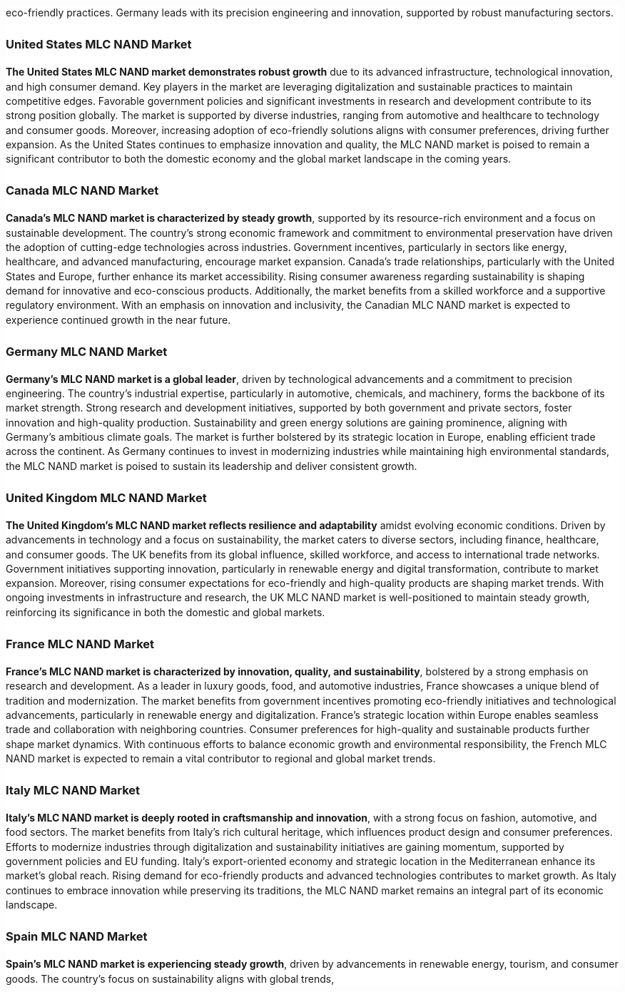 eco-friendly practices. Germany leads with its precision engineering and innovation, supported by robust manufacturing sectors.</span></em></p></blockquote><h3><strong>United States MLC NAND Market</strong></h3><p><strong>The United States MLC NAND market demonstrates robust growth</strong> due to its advanced infrastructure, technological innovation, and high consumer demand. Key players in the market are leveraging digitalization and sustainable practices to maintain competitive edges. Favorable government policies and significant investments in research and development contribute to its strong position globally. The market is supported by diverse industries, ranging from automotive and healthcare to technology and consumer goods. Moreover, increasing adoption of eco-friendly solutions aligns with consumer preferences, driving further expansion. As the United States continues to emphasize innovation and quality, the MLC NAND market is poised to remain a significant contributor to both the domestic economy and the global market landscape in the coming years.</p><h3><strong>Canada MLC NAND Market</strong></h3><p><strong>Canada&rsquo;s MLC NAND market is characterized by steady growth</strong>, supported by its resource-rich environment and a focus on sustainable development. The country&rsquo;s strong economic framework and commitment to environmental preservation have driven the adoption of cutting-edge technologies across industries. Government incentives, particularly in sectors like energy, healthcare, and advanced manufacturing, encourage market expansion. Canada&rsquo;s trade relationships, particularly with the United States and Europe, further enhance its market accessibility. Rising consumer awareness regarding sustainability is shaping demand for innovative and eco-conscious products. Additionally, the market benefits from a skilled workforce and a supportive regulatory environment. With an emphasis on innovation and inclusivity, the Canadian MLC NAND market is expected to experience continued growth in the near future.</p><h3><strong>Germany MLC NAND Market</strong></h3><p><strong>Germany&rsquo;s MLC NAND market is a global leader</strong>, driven by technological advancements and a commitment to precision engineering. The country&rsquo;s industrial expertise, particularly in automotive, chemicals, and machinery, forms the backbone of its market strength. Strong research and development initiatives, supported by both government and private sectors, foster innovation and high-quality production. Sustainability and green energy solutions are gaining prominence, aligning with Germany&rsquo;s ambitious climate goals. The market is further bolstered by its strategic location in Europe, enabling efficient trade across the continent. As Germany continues to invest in modernizing industries while maintaining high environmental standards, the MLC NAND market is poised to sustain its leadership and deliver consistent growth.</p><h3><strong>United Kingdom MLC NAND Market</strong></h3><p><strong>The United Kingdom&rsquo;s MLC NAND market reflects resilience and adaptability</strong> amidst evolving economic conditions. Driven by advancements in technology and a focus on sustainability, the market caters to diverse sectors, including finance, healthcare, and consumer goods. The UK benefits from its global influence, skilled workforce, and access to international trade networks. Government initiatives supporting innovation, particularly in renewable energy and digital transformation, contribute to market expansion. Moreover, rising consumer expectations for eco-friendly and high-quality products are shaping market trends. With ongoing investments in infrastructure and research, the UK MLC NAND market is well-positioned to maintain steady growth, reinforcing its significance in both the domestic and global markets.</p><h3><strong>France MLC NAND Market</strong></h3><p><strong>France&rsquo;s MLC NAND market is characterized by innovation, quality, and sustainability</strong>, bolstered by a strong emphasis on research and development. As a leader in luxury goods, food, and automotive industries, France showcases a unique blend of tradition and modernization. The market benefits from government incentives promoting eco-friendly initiatives and technological advancements, particularly in renewable energy and digitalization. France&rsquo;s strategic location within Europe enables seamless trade and collaboration with neighboring countries. Consumer preferences for high-quality and sustainable products further shape market dynamics. With continuous efforts to balance economic growth and environmental responsibility, the French MLC NAND market is expected to remain a vital contributor to regional and global market trends.</p><h3><strong>Italy MLC NAND Market</strong></h3><p><strong>Italy&rsquo;s MLC NAND market is deeply rooted in craftsmanship and innovation</strong>, with a strong focus on fashion, automotive, and food sectors. The market benefits from Italy&rsquo;s rich cultural heritage, which influences product design and consumer preferences. Efforts to modernize industries through digitalization and sustainability initiatives are gaining momentum, supported by government policies and EU funding. Italy&rsquo;s export-oriented economy and strategic location in the Mediterranean enhance its market&rsquo;s global reach. Rising demand for eco-friendly products and advanced technologies contributes to market growth. As Italy continues to embrace innovation while preserving its traditions, the MLC NAND market remains an integral part of its economic landscape.</p><h3><strong>Spain MLC NAND Market</strong></h3><p><strong>Spain&rsquo;s MLC NAND market is experiencing steady growth</strong>, driven by advancements in renewable energy, tourism, and consumer goods. The country&rsquo;s focus on sustainability aligns with global trends,